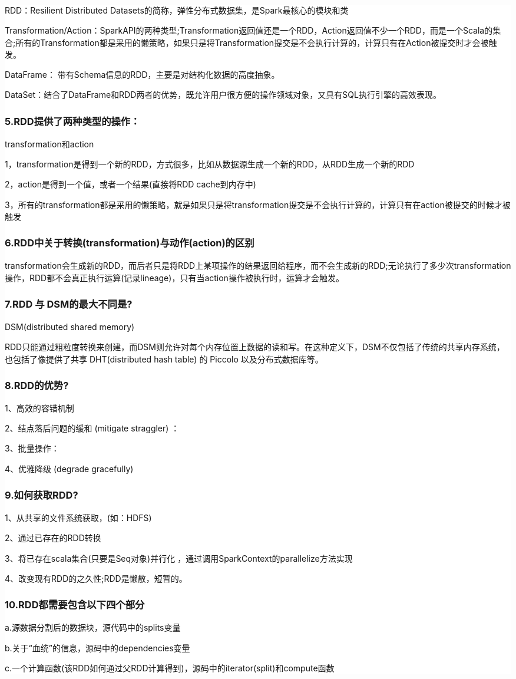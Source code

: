 RDD：Resilient Distributed Datasets的简称，弹性分布式数据集，是Spark最核心的模块和类

Transformation/Action：SparkAPI的两种类型;Transformation返回值还是一个RDD，Action返回值不少一个RDD，而是一个Scala的集合;所有的Transformation都是采用的懒策略，如果只是将Transformation提交是不会执行计算的，计算只有在Action被提交时才会被触发。

DataFrame： 带有Schema信息的RDD，主要是对结构化数据的高度抽象。

DataSet：结合了DataFrame和RDD两者的优势，既允许用户很方便的操作领域对象，又具有SQL执行引擎的高效表现。

### 5.RDD提供了两种类型的操作：

transformation和action

1，transformation是得到一个新的RDD，方式很多，比如从数据源生成一个新的RDD，从RDD生成一个新的RDD

2，action是得到一个值，或者一个结果(直接将RDD cache到内存中)

3，所有的transformation都是采用的懒策略，就是如果只是将transformation提交是不会执行计算的，计算只有在action被提交的时候才被触发

### 6.RDD中关于转换(transformation)与动作(action)的区别

transformation会生成新的RDD，而后者只是将RDD上某项操作的结果返回给程序，而不会生成新的RDD;无论执行了多少次transformation操作，RDD都不会真正执行运算(记录lineage)，只有当action操作被执行时，运算才会触发。

### 7.RDD 与 DSM的最大不同是?

DSM(distributed shared memory)

RDD只能通过粗粒度转换来创建，而DSM则允许对每个内存位置上数据的读和写。在这种定义下，DSM不仅包括了传统的共享内存系统，也包括了像提供了共享 DHT(distributed hash table) 的 Piccolo 以及分布式数据库等。

### 8.RDD的优势?

1、高效的容错机制

2、结点落后问题的缓和 (mitigate straggler) ：

3、批量操作：

4、优雅降级 (degrade gracefully)

### 9.如何获取RDD?

1、从共享的文件系统获取，(如：HDFS)

2、通过已存在的RDD转换

3、将已存在scala集合(只要是Seq对象)并行化 ，通过调用SparkContext的parallelize方法实现

4、改变现有RDD的之久性;RDD是懒散，短暂的。

### 10.RDD都需要包含以下四个部分

a.源数据分割后的数据块，源代码中的splits变量

b.关于“血统”的信息，源码中的dependencies变量

c.一个计算函数(该RDD如何通过父RDD计算得到)，源码中的iterator(split)和compute函数
